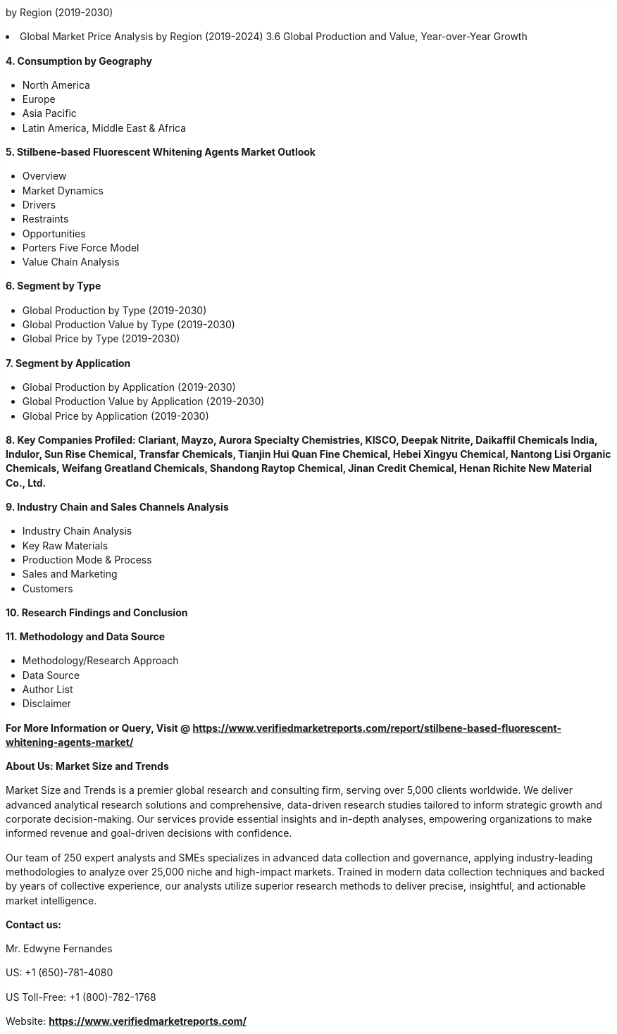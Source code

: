 by Region (2019-2030)</li><li>Global Market Price Analysis by Region (2019-2024) 3.6 Global Production and Value, Year-over-Year Growth</li></ul><p><strong>4. Consumption by Geography</strong></p><ul> <li>North America</li> <li>Europe</li> <li>Asia Pacific</li> <li>Latin America, Middle East &amp; Africa</li></ul><p><strong>5. Stilbene-based Fluorescent Whitening Agents Market Outlook</strong></p><ul><li>Overview</li><li>Market Dynamics</li><li>Drivers</li><li>Restraints</li><li>Opportunities</li><li>Porters Five Force Model</li><li>Value Chain Analysis&nbsp;</li></ul><p><strong>6. Segment by Type</strong></p><ul><li>Global Production by Type (2019-2030)</li><li>Global Production Value by Type (2019-2030)</li><li>Global Price by Type (2019-2030)</li></ul><p><strong>7. Segment by Application</strong></p><ul><li>Global Production by Application (2019-2030)</li><li>Global Production Value by Application (2019-2030)</li><li>Global Price by Application (2019-2030)</li></ul><p><strong>8. Key Companies Profiled: Clariant, Mayzo, Aurora Specialty Chemistries, KISCO, Deepak Nitrite, Daikaffil Chemicals India, Indulor, Sun Rise Chemical, Transfar Chemicals, Tianjin Hui Quan Fine Chemical, Hebei Xingyu Chemical, Nantong Lisi Organic Chemicals, Weifang Greatland Chemicals, Shandong Raytop Chemical, Jinan Credit Chemical, Henan Richite New Material Co., Ltd.</strong></p><p><strong>9. Industry Chain and Sales Channels Analysis</strong></p><ul><li>Industry Chain Analysis</li><li>Key Raw Materials</li><li>Production Mode &amp; Process</li><li>Sales and Marketing</li><li>Customers</li></ul><p><strong>10. Research Findings and Conclusion</strong></p><p><strong>11. Methodology and Data Source</strong></p><ul><li>Methodology/Research Approach</li><li>Data Source</li><li>Author List</li><li>Disclaimer</li></ul></p><p><strong>For More Information or Query, Visit @ <a href="https://www.verifiedmarketreports.com/report/stilbene-based-fluorescent-whitening-agents-market/">https://www.verifiedmarketreports.com/report/stilbene-based-fluorescent-whitening-agents-market/</a></strong></p><p><strong>About Us: Market Size and Trends</strong></p><p>Market Size and Trends is a premier global research and consulting firm, serving over 5,000 clients worldwide. We deliver advanced analytical research solutions and comprehensive, data-driven research studies tailored to inform strategic growth and corporate decision-making. Our services provide essential insights and in-depth analyses, empowering organizations to make informed revenue and goal-driven decisions with confidence.</p><p>Our team of 250 expert analysts and SMEs specializes in advanced data collection and governance, applying industry-leading methodologies to analyze over 25,000 niche and high-impact markets. Trained in modern data collection techniques and backed by years of collective experience, our analysts utilize superior research methods to deliver precise, insightful, and actionable market intelligence.</p><p><strong>Contact us:</strong></p><p>Mr. Edwyne Fernandes</p><p>US: +1 (650)-781-4080</p><p>US Toll-Free: +1 (800)-782-1768</p><p>Website: <strong><a href="https://www.verifiedmarketreports.com/">https://www.verifiedmarketreports.com/</a></strong></p>
